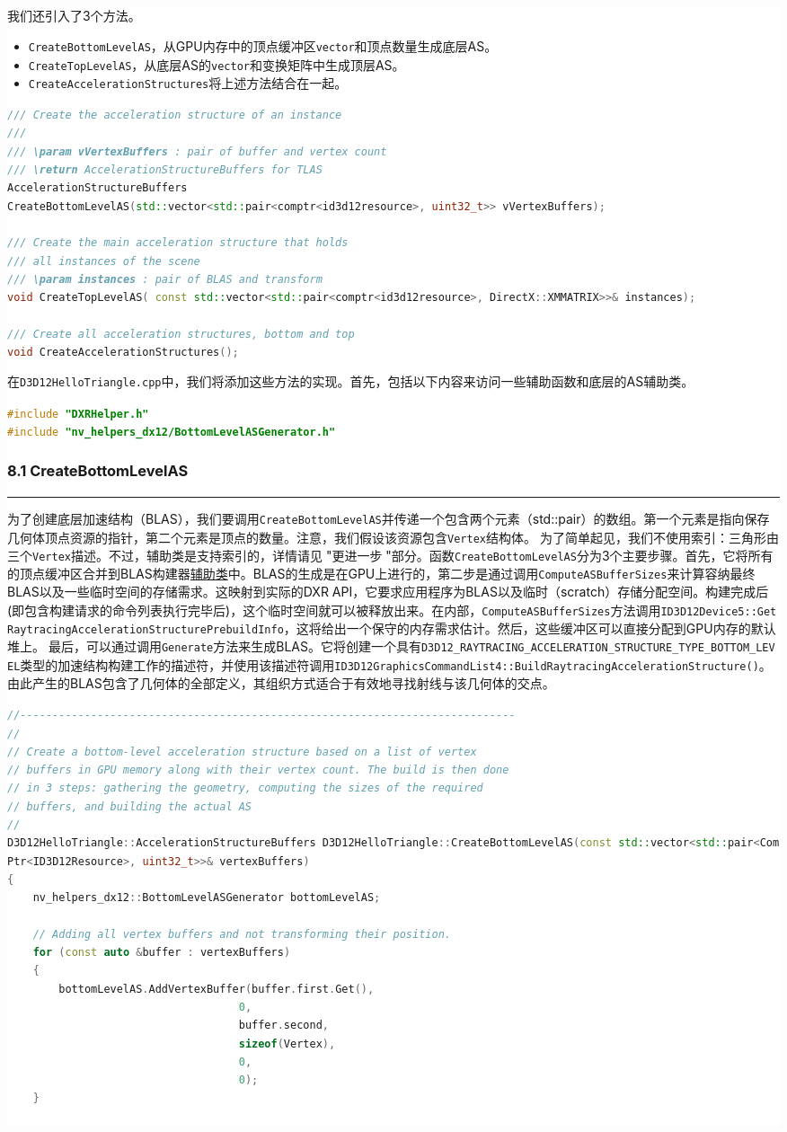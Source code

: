 我们还引入了3个方法。
* `CreateBottomLevelAS`，从GPU内存中的顶点缓冲区`vector`和顶点数量生成底层AS。
* `CreateTopLevelAS`，从底层AS的`vector`和变换矩阵中生成顶层AS。
* `CreateAccelerationStructures`将上述方法结合在一起。

```c++
/// Create the acceleration structure of an instance
///
/// \param vVertexBuffers : pair of buffer and vertex count
/// \return AccelerationStructureBuffers for TLAS
AccelerationStructureBuffers
CreateBottomLevelAS(std::vector<std::pair<comptr<id3d12resource>, uint32_t>> vVertexBuffers);

/// Create the main acceleration structure that holds
/// all instances of the scene
/// \param instances : pair of BLAS and transform
void CreateTopLevelAS( const std::vector<std::pair<comptr<id3d12resource>, DirectX::XMMATRIX>>& instances);

/// Create all acceleration structures, bottom and top
void CreateAccelerationStructures();
```

在`D3D12HelloTriangle.cpp`中，我们将添加这些方法的实现。首先，包括以下内容来访问一些辅助函数和底层的AS辅助类。

```c++
#include "DXRHelper.h"
#include "nv_helpers_dx12/BottomLevelASGenerator.h"
```

### 8.1 CreateBottomLevelAS
***
为了创建底层加速结构（BLAS），我们要调用`CreateBottomLevelAS`并传递一个包含两个元素（std::pair）的数组。第一个元素是指向保存几何体顶点资源的指针，第二个元素是顶点的数量。注意，我们假设该资源包含`Vertex`结构体。 为了简单起见，我们不使用索引：三角形由三个`Vertex`描述。不过，辅助类是支持索引的，详情请见 "更进一步 "部分。函数`CreateBottomLevelAS`分为3个主要步骤。首先，它将所有的顶点缓冲区合并到BLAS构建器[辅助类](https://developer.nvidia.com/rtx/raytracing/dxr/DX12-Raytracing-tutorial/dxr_tutorial_helpers)中。BLAS的生成是在GPU上进行的，第二步是通过调用`ComputeASBufferSizes`来计算容纳最终BLAS以及一些临时空间的存储需求。这映射到实际的DXR API，它要求应用程序为BLAS以及临时（scratch）存储分配空间。构建完成后(即包含构建请求的命令列表执行完毕后)，这个临时空间就可以被释放出来。在内部，`ComputeASBufferSizes`方法调用`ID3D12Device5::GetRaytracingAccelerationStructurePrebuildInfo`，这将给出一个保守的内存需求估计。然后，这些缓冲区可以直接分配到GPU内存的默认堆上。 最后，可以通过调用`Generate`方法来生成BLAS。它将创建一个具有`D3D12_RAYTRACING_ACCELERATION_STRUCTURE_TYPE_BOTTOM_LEVEL`类型的加速结构构建工作的描述符，并使用该描述符调用`ID3D12GraphicsCommandList4::BuildRaytracingAccelerationStructure()`。由此产生的BLAS包含了几何体的全部定义，其组织方式适合于有效地寻找射线与该几何体的交点。

```c++
//-----------------------------------------------------------------------------
//
// Create a bottom-level acceleration structure based on a list of vertex
// buffers in GPU memory along with their vertex count. The build is then done
// in 3 steps: gathering the geometry, computing the sizes of the required
// buffers, and building the actual AS
//
D3D12HelloTriangle::AccelerationStructureBuffers D3D12HelloTriangle::CreateBottomLevelAS(const std::vector<std::pair<ComPtr<ID3D12Resource>, uint32_t>>& vertexBuffers)
{
    nv_helpers_dx12::BottomLevelASGenerator bottomLevelAS;

    // Adding all vertex buffers and not transforming their position. 
    for (const auto &buffer : vertexBuffers) 
    {
        bottomLevelAS.AddVertexBuffer(buffer.first.Get(), 
                                    0, 
                                    buffer.second, 
                                    sizeof(Vertex),
                                    0, 
                                    0);
    } 
    
```